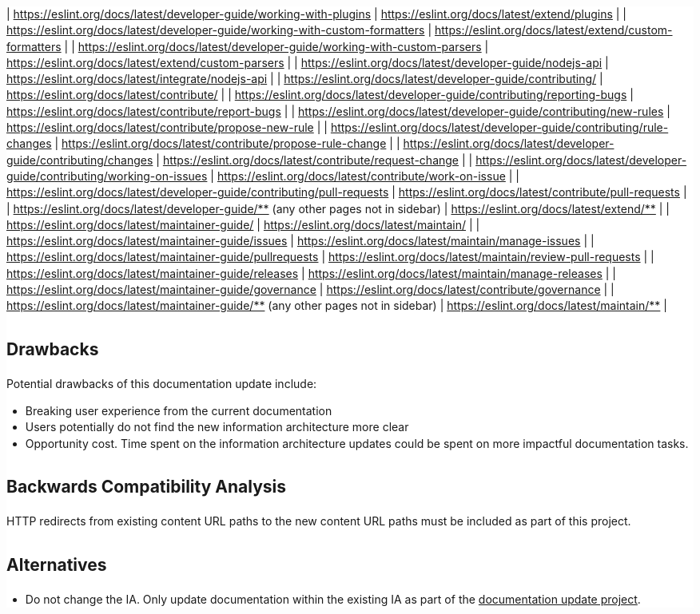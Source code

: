 | <https://eslint.org/docs/latest/developer-guide/working-with-plugins> | <https://eslint.org/docs/latest/extend/plugins> |
| <https://eslint.org/docs/latest/developer-guide/working-with-custom-formatters> | <https://eslint.org/docs/latest/extend/custom-formatters> |
| <https://eslint.org/docs/latest/developer-guide/working-with-custom-parsers> | <https://eslint.org/docs/latest/extend/custom-parsers> |
| <https://eslint.org/docs/latest/developer-guide/nodejs-api> | <https://eslint.org/docs/latest/integrate/nodejs-api> |
| <https://eslint.org/docs/latest/developer-guide/contributing/> | <https://eslint.org/docs/latest/contribute/> |
| <https://eslint.org/docs/latest/developer-guide/contributing/reporting-bugs> | <https://eslint.org/docs/latest/contribute/report-bugs> |
| <https://eslint.org/docs/latest/developer-guide/contributing/new-rules> | <https://eslint.org/docs/latest/contribute/propose-new-rule> |
| <https://eslint.org/docs/latest/developer-guide/contributing/rule-changes> | <https://eslint.org/docs/latest/contribute/propose-rule-change> |
| <https://eslint.org/docs/latest/developer-guide/contributing/changes> | <https://eslint.org/docs/latest/contribute/request-change> |
| <https://eslint.org/docs/latest/developer-guide/contributing/working-on-issues> | <https://eslint.org/docs/latest/contribute/work-on-issue> |
| <https://eslint.org/docs/latest/developer-guide/contributing/pull-requests> | <https://eslint.org/docs/latest/contribute/pull-requests> |
| <https://eslint.org/docs/latest/developer-guide/**> (any other pages not in sidebar) | <https://eslint.org/docs/latest/extend/**> |
| <https://eslint.org/docs/latest/maintainer-guide/> | <https://eslint.org/docs/latest/maintain/> |
| <https://eslint.org/docs/latest/maintainer-guide/issues> | <https://eslint.org/docs/latest/maintain/manage-issues> |
| <https://eslint.org/docs/latest/maintainer-guide/pullrequests> |  <https://eslint.org/docs/latest/maintain/review-pull-requests> |
| <https://eslint.org/docs/latest/maintainer-guide/releases> | <https://eslint.org/docs/latest/maintain/manage-releases> |
| <https://eslint.org/docs/latest/maintainer-guide/governance> | <https://eslint.org/docs/latest/contribute/governance> |
| <https://eslint.org/docs/latest/maintainer-guide/**> (any other pages not in sidebar) | <https://eslint.org/docs/latest/maintain/**> |

## Drawbacks

Potential drawbacks of this documentation update include:

- Breaking user experience from the current documentation
- Users potentially do not find the new information architecture more clear
- Opportunity cost. Time spent on the information architecture updates could be spent on more impactful documentation tasks.



## Backwards Compatibility Analysis

HTTP redirects from existing content URL paths to the new content URL paths must be included as part of this project.



## Alternatives

- Do not change the IA. Only update documentation within the existing IA as part of the [documentation update project](https://github.com/eslint/eslint/issues/16365).
